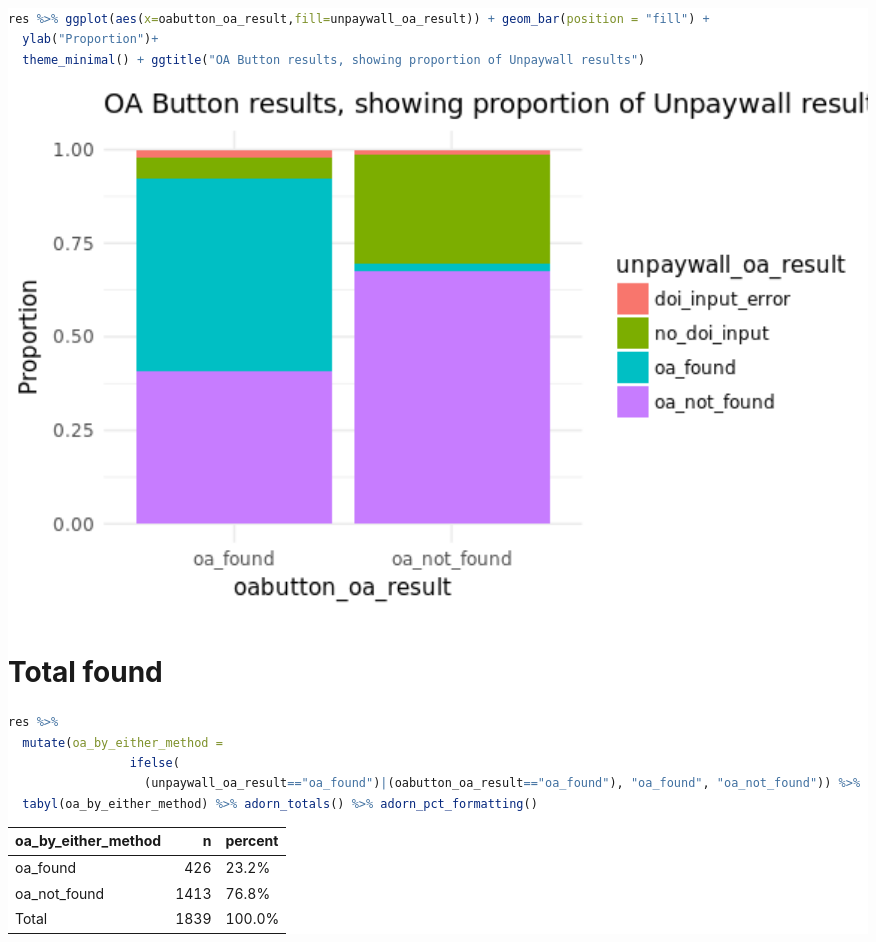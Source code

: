 ``` r
res %>% ggplot(aes(x=oabutton_oa_result,fill=unpaywall_oa_result)) + geom_bar(position = "fill") +
  ylab("Proportion")+
  theme_minimal() + ggtitle("OA Button results, showing proportion of Unpaywall results")
```

<img src="02-ILL-summary_files/figure-markdown_github/unnamed-chunk-8-2.png" width="100%" style="display: block; margin: auto;" />

Total found
===========

``` r
res %>% 
  mutate(oa_by_either_method = 
                 ifelse(
                   (unpaywall_oa_result=="oa_found")|(oabutton_oa_result=="oa_found"), "oa_found", "oa_not_found")) %>%
  tabyl(oa_by_either_method) %>% adorn_totals() %>% adorn_pct_formatting()
```

| oa\_by\_either\_method |     n| percent |
|:-----------------------|-----:|:--------|
| oa\_found              |   426| 23.2%   |
| oa\_not\_found         |  1413| 76.8%   |
| Total                  |  1839| 100.0%  |
